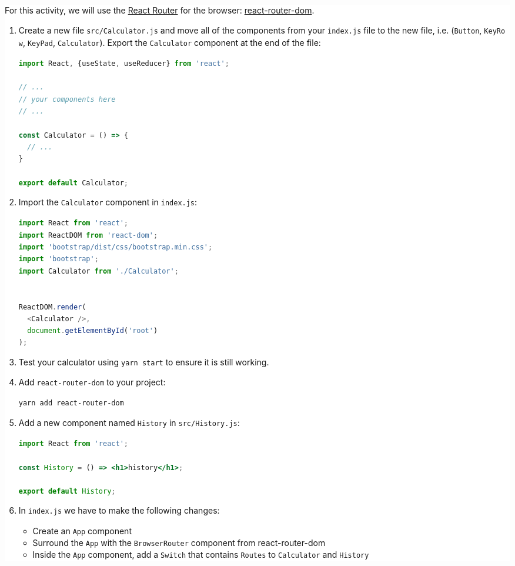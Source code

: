 For this activity, we will use the [React Router](https://reacttraining.com/react-router/) for the browser: [react-router-dom](https://reacttraining.com/react-router/web/guides/philosophy).

1. Create a new file `src/Calculator.js` and move all of the components from your `index.js` file to the new file, i.e. (`Button`, `KeyRow`, `KeyPad`, `Calculator`). Export the `Calculator` component at the end of the file:

   ```javascript
   import React, {useState, useReducer} from 'react';

   // ...
   // your components here
   // ...

   const Calculator = () => {
     // ...
   }

   export default Calculator;
   ```

1. Import the `Calculator` component in `index.js`:

   ```javascript
   import React from 'react';
   import ReactDOM from 'react-dom';
   import 'bootstrap/dist/css/bootstrap.min.css';
   import 'bootstrap';
   import Calculator from './Calculator';


   ReactDOM.render(
     <Calculator />,
     document.getElementById('root')
   );
   ```

1. Test your calculator using `yarn start` to ensure it is still working.

1. Add `react-router-dom` to your project:
   ```
   yarn add react-router-dom
   ```

1. Add a new component named `History` in `src/History.js`:
   ```jsx
   import React from 'react';

   const History = () => <h1>history</h1>;

   export default History;
   ```

1. In `index.js` we have to make the following changes:
   * Create an `App` component
   * Surround the `App` with the `BrowserRouter` component from react-router-dom
   * Inside the `App` component, add a `Switch` that contains `Routes` to `Calculator` and `History`
